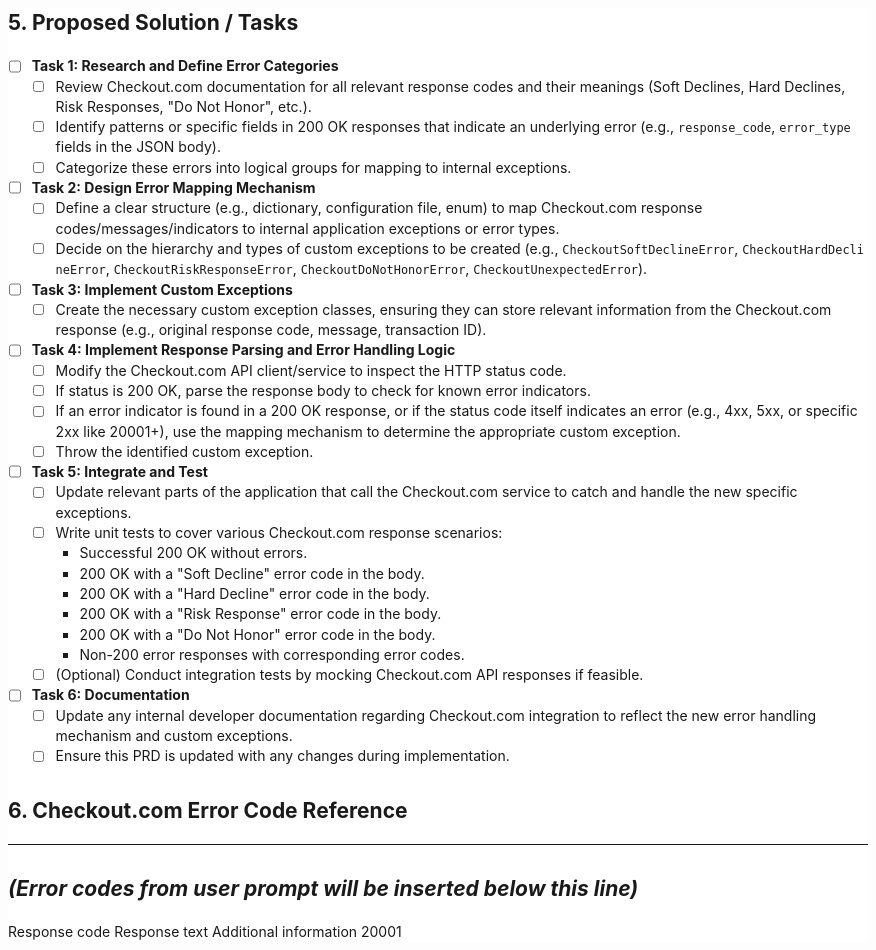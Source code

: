 ## 5. Proposed Solution / Tasks

*   [ ] **Task 1: Research and Define Error Categories**
    *   [ ] Review Checkout.com documentation for all relevant response codes and their meanings (Soft Declines, Hard Declines, Risk Responses, "Do Not Honor", etc.).
    *   [ ] Identify patterns or specific fields in 200 OK responses that indicate an underlying error (e.g., `response_code`, `error_type` fields in the JSON body).
    *   [ ] Categorize these errors into logical groups for mapping to internal exceptions.

*   [ ] **Task 2: Design Error Mapping Mechanism**
    *   [ ] Define a clear structure (e.g., dictionary, configuration file, enum) to map Checkout.com response codes/messages/indicators to internal application exceptions or error types.
    *   [ ] Decide on the hierarchy and types of custom exceptions to be created (e.g., `CheckoutSoftDeclineError`, `CheckoutHardDeclineError`, `CheckoutRiskResponseError`, `CheckoutDoNotHonorError`, `CheckoutUnexpectedError`).

*   [ ] **Task 3: Implement Custom Exceptions**
    *   [ ] Create the necessary custom exception classes, ensuring they can store relevant information from the Checkout.com response (e.g., original response code, message, transaction ID).

*   [ ] **Task 4: Implement Response Parsing and Error Handling Logic**
    *   [ ] Modify the Checkout.com API client/service to inspect the HTTP status code.
    *   [ ] If status is 200 OK, parse the response body to check for known error indicators.
    *   [ ] If an error indicator is found in a 200 OK response, or if the status code itself indicates an error (e.g., 4xx, 5xx, or specific 2xx like 20001+), use the mapping mechanism to determine the appropriate custom exception.
    *   [ ] Throw the identified custom exception.

*   [ ] **Task 5: Integrate and Test**
    *   [ ] Update relevant parts of the application that call the Checkout.com service to catch and handle the new specific exceptions.
    *   [ ] Write unit tests to cover various Checkout.com response scenarios:
        *   Successful 200 OK without errors.
        *   200 OK with a "Soft Decline" error code in the body.
        *   200 OK with a "Hard Decline" error code in the body.
        *   200 OK with a "Risk Response" error code in the body.
        *   200 OK with a "Do Not Honor" error code in the body.
        *   Non-200 error responses with corresponding error codes.
    *   [ ] (Optional) Conduct integration tests by mocking Checkout.com API responses if feasible.

*   [ ] **Task 6: Documentation**
    *   [ ] Update any internal developer documentation regarding Checkout.com integration to reflect the new error handling mechanism and custom exceptions.
    *   [ ] Ensure this PRD is updated with any changes during implementation.

## 6. Checkout.com Error Code Reference

---
*(Error codes from user prompt will be inserted below this line)*
---

Response code	Response text	Additional information
20001
